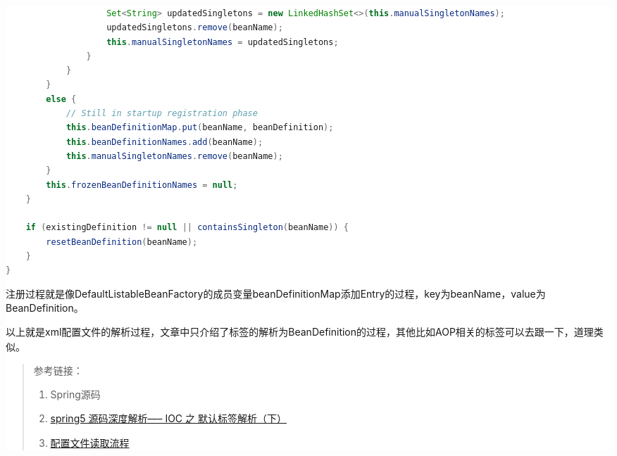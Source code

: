 ``` java
					Set<String> updatedSingletons = new LinkedHashSet<>(this.manualSingletonNames);
					updatedSingletons.remove(beanName);
					this.manualSingletonNames = updatedSingletons;
				}
			}
		}
		else {
			// Still in startup registration phase
			this.beanDefinitionMap.put(beanName, beanDefinition);
			this.beanDefinitionNames.add(beanName);
			this.manualSingletonNames.remove(beanName);
		}
		this.frozenBeanDefinitionNames = null;
	}

	if (existingDefinition != null || containsSingleton(beanName)) {
		resetBeanDefinition(beanName);
	}
}
```

注册过程就是像DefaultListableBeanFactory的成员变量beanDefinitionMap添加Entry的过程，key为beanName，value为BeanDefinition。

以上就是xml配置文件的解析过程，文章中只介绍了<bean>标签的解析为BeanDefinition的过程，其他比如AOP相关的标签可以去跟一下，道理类似。

> 参考链接：
>
> 1. Spring源码
>
> 2. [spring5 源码深度解析—– IOC 之 默认标签解析（下）](https://zhuanlan.zhihu.com/p/89023035)
>
> 2. [配置文件读取流程](https://www.cnblogs.com/xrq730/p/6733403.html)